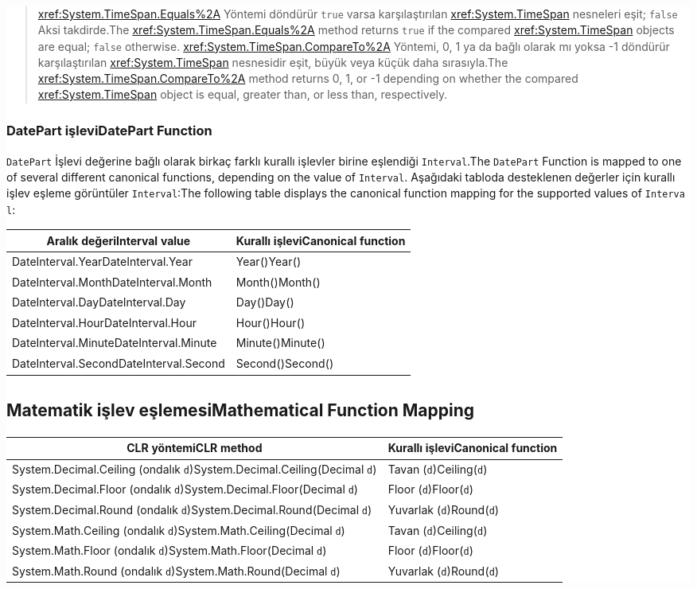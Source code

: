 >  <span data-ttu-id="9f3a4-304"><xref:System.TimeSpan.Equals%2A> Yöntemi döndürür `true` varsa karşılaştırılan <xref:System.TimeSpan> nesneleri eşit; `false` Aksi takdirde.</span><span class="sxs-lookup"><span data-stu-id="9f3a4-304">The <xref:System.TimeSpan.Equals%2A> method returns `true` if the compared <xref:System.TimeSpan> objects are equal; `false` otherwise.</span></span> <span data-ttu-id="9f3a4-305"><xref:System.TimeSpan.CompareTo%2A> Yöntemi, 0, 1 ya da bağlı olarak mı yoksa -1 döndürür karşılaştırılan <xref:System.TimeSpan> nesnesidir eşit, büyük veya küçük daha sırasıyla.</span><span class="sxs-lookup"><span data-stu-id="9f3a4-305">The <xref:System.TimeSpan.CompareTo%2A> method returns 0, 1, or -1 depending on whether the compared <xref:System.TimeSpan> object is equal, greater than, or less than, respectively.</span></span>  
  
### <a name="datepart-function"></a><span data-ttu-id="9f3a4-306">DatePart işlevi</span><span class="sxs-lookup"><span data-stu-id="9f3a4-306">DatePart Function</span></span>  
 <span data-ttu-id="9f3a4-307">`DatePart` İşlevi değerine bağlı olarak birkaç farklı kurallı işlevler birine eşlendiği `Interval`.</span><span class="sxs-lookup"><span data-stu-id="9f3a4-307">The `DatePart` Function is mapped to one of several different canonical functions, depending on the value of `Interval`.</span></span> <span data-ttu-id="9f3a4-308">Aşağıdaki tabloda desteklenen değerler için kurallı işlev eşleme görüntüler `Interval`:</span><span class="sxs-lookup"><span data-stu-id="9f3a4-308">The following table displays the canonical function mapping for the supported values of `Interval`:</span></span>  
  
|<span data-ttu-id="9f3a4-309">Aralık değeri</span><span class="sxs-lookup"><span data-stu-id="9f3a4-309">Interval value</span></span>|<span data-ttu-id="9f3a4-310">Kurallı işlevi</span><span class="sxs-lookup"><span data-stu-id="9f3a4-310">Canonical function</span></span>|  
|--------------------|------------------------|  
|<span data-ttu-id="9f3a4-311">DateInterval.Year</span><span class="sxs-lookup"><span data-stu-id="9f3a4-311">DateInterval.Year</span></span>|<span data-ttu-id="9f3a4-312">Year()</span><span class="sxs-lookup"><span data-stu-id="9f3a4-312">Year()</span></span>|  
|<span data-ttu-id="9f3a4-313">DateInterval.Month</span><span class="sxs-lookup"><span data-stu-id="9f3a4-313">DateInterval.Month</span></span>|<span data-ttu-id="9f3a4-314">Month()</span><span class="sxs-lookup"><span data-stu-id="9f3a4-314">Month()</span></span>|  
|<span data-ttu-id="9f3a4-315">DateInterval.Day</span><span class="sxs-lookup"><span data-stu-id="9f3a4-315">DateInterval.Day</span></span>|<span data-ttu-id="9f3a4-316">Day()</span><span class="sxs-lookup"><span data-stu-id="9f3a4-316">Day()</span></span>|  
|<span data-ttu-id="9f3a4-317">DateInterval.Hour</span><span class="sxs-lookup"><span data-stu-id="9f3a4-317">DateInterval.Hour</span></span>|<span data-ttu-id="9f3a4-318">Hour()</span><span class="sxs-lookup"><span data-stu-id="9f3a4-318">Hour()</span></span>|  
|<span data-ttu-id="9f3a4-319">DateInterval.Minute</span><span class="sxs-lookup"><span data-stu-id="9f3a4-319">DateInterval.Minute</span></span>|<span data-ttu-id="9f3a4-320">Minute()</span><span class="sxs-lookup"><span data-stu-id="9f3a4-320">Minute()</span></span>|  
|<span data-ttu-id="9f3a4-321">DateInterval.Second</span><span class="sxs-lookup"><span data-stu-id="9f3a4-321">DateInterval.Second</span></span>|<span data-ttu-id="9f3a4-322">Second()</span><span class="sxs-lookup"><span data-stu-id="9f3a4-322">Second()</span></span>|  
  
## <a name="mathematical-function-mapping"></a><span data-ttu-id="9f3a4-323">Matematik işlev eşlemesi</span><span class="sxs-lookup"><span data-stu-id="9f3a4-323">Mathematical Function Mapping</span></span>  
  
|<span data-ttu-id="9f3a4-324">CLR yöntemi</span><span class="sxs-lookup"><span data-stu-id="9f3a4-324">CLR method</span></span>|<span data-ttu-id="9f3a4-325">Kurallı işlevi</span><span class="sxs-lookup"><span data-stu-id="9f3a4-325">Canonical function</span></span>|  
|----------------|------------------------|  
|<span data-ttu-id="9f3a4-326">System.Decimal.Ceiling (ondalık `d`)</span><span class="sxs-lookup"><span data-stu-id="9f3a4-326">System.Decimal.Ceiling(Decimal `d`)</span></span>|<span data-ttu-id="9f3a4-327">Tavan (`d`)</span><span class="sxs-lookup"><span data-stu-id="9f3a4-327">Ceiling(`d`)</span></span>|  
|<span data-ttu-id="9f3a4-328">System.Decimal.Floor (ondalık `d`)</span><span class="sxs-lookup"><span data-stu-id="9f3a4-328">System.Decimal.Floor(Decimal `d`)</span></span>|<span data-ttu-id="9f3a4-329">Floor (`d`)</span><span class="sxs-lookup"><span data-stu-id="9f3a4-329">Floor(`d`)</span></span>|  
|<span data-ttu-id="9f3a4-330">System.Decimal.Round (ondalık `d`)</span><span class="sxs-lookup"><span data-stu-id="9f3a4-330">System.Decimal.Round(Decimal `d`)</span></span>|<span data-ttu-id="9f3a4-331">Yuvarlak (`d`)</span><span class="sxs-lookup"><span data-stu-id="9f3a4-331">Round(`d`)</span></span>|  
|<span data-ttu-id="9f3a4-332">System.Math.Ceiling (ondalık `d`)</span><span class="sxs-lookup"><span data-stu-id="9f3a4-332">System.Math.Ceiling(Decimal `d`)</span></span>|<span data-ttu-id="9f3a4-333">Tavan (`d`)</span><span class="sxs-lookup"><span data-stu-id="9f3a4-333">Ceiling(`d`)</span></span>|  
|<span data-ttu-id="9f3a4-334">System.Math.Floor (ondalık `d`)</span><span class="sxs-lookup"><span data-stu-id="9f3a4-334">System.Math.Floor(Decimal `d`)</span></span>|<span data-ttu-id="9f3a4-335">Floor (`d`)</span><span class="sxs-lookup"><span data-stu-id="9f3a4-335">Floor(`d`)</span></span>|  
|<span data-ttu-id="9f3a4-336">System.Math.Round (ondalık `d`)</span><span class="sxs-lookup"><span data-stu-id="9f3a4-336">System.Math.Round(Decimal `d`)</span></span>|<span data-ttu-id="9f3a4-337">Yuvarlak (`d`)</span><span class="sxs-lookup"><span data-stu-id="9f3a4-337">Round(`d`)</span></span>|  